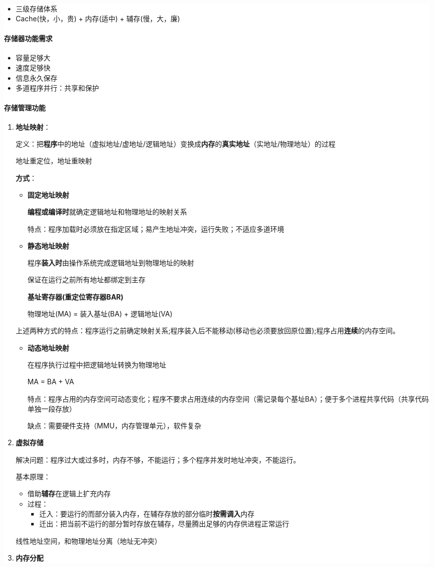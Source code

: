 - 三级存储体系
- Cache(快，小，贵) + 内存(适中) + 辅存(慢，大，廉)

#### 存储器功能需求

- 容量足够大
- 速度足够快
- 信息永久保存
- 多道程序并行：共享和保护

#### 存储管理功能

1. **地址映射**：

   定义：把**程序**中的地址（虚拟地址/虚地址/逻辑地址）变换成**内存**的**真实地址**（实地址/物理地址）的过程

   地址重定位，地址重映射

   **方式**：

   - **固定地址映射**

     **编程或编译时**就确定逻辑地址和物理地址的映射关系

     特点：程序加载时必须放在指定区域；易产生地址冲突，运行失败；不适应多道环境

   - **静态地址映射**

     程序**装入时**由操作系统完成逻辑地址到物理地址的映射

     保证在运行之前所有地址都绑定到主存

     **基址寄存器(重定位寄存器BAR)**

     物理地址(MA) = 装入基址(BA) + 逻辑地址(VA)

   上述两种方式的特点：程序运行之前确定映射关系;程序装入后不能移动(移动也必须要放回原位置);程序占用**连续**的内存空间。

   - **动态地址映射**

     在程序执行过程中把逻辑地址转换为物理地址

     MA = BA + VA

     特点：程序占用的内存空间可动态变化；程序不要求占用连续的内存空间（需记录每个基址BA）；便于多个进程共享代码（共享代码单独一段存放）

     缺点：需要硬件支持（MMU，内存管理单元），软件复杂

2. **虚拟存储**

   解决问题：程序过大或过多时，内存不够，不能运行；多个程序并发时地址冲突，不能运行。

   基本原理：

   - 借助**辅存**在逻辑上扩充内存
   - 过程：
     - 迁入：要运行的而部分装入内存，在辅存存放的部分临时**按需调入**内存
     - 迁出：把当前不运行的部分暂时存放在辅存，尽量腾出足够的内存供进程正常运行

   线性地址空间，和物理地址分离（地址无冲突）

3. **内存分配**
